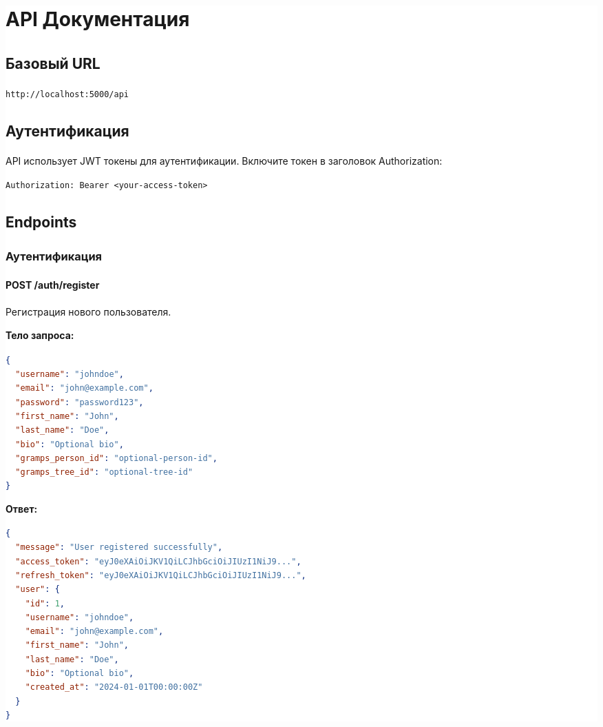 # API Документация

## Базовый URL

```
http://localhost:5000/api
```

## Аутентификация

API использует JWT токены для аутентификации. Включите токен в заголовок Authorization:

```
Authorization: Bearer <your-access-token>
```

## Endpoints

### Аутентификация

#### POST /auth/register

Регистрация нового пользователя.

**Тело запроса:**
```json
{
  "username": "johndoe",
  "email": "john@example.com",
  "password": "password123",
  "first_name": "John",
  "last_name": "Doe",
  "bio": "Optional bio",
  "gramps_person_id": "optional-person-id",
  "gramps_tree_id": "optional-tree-id"
}
```

**Ответ:**
```json
{
  "message": "User registered successfully",
  "access_token": "eyJ0eXAiOiJKV1QiLCJhbGciOiJIUzI1NiJ9...",
  "refresh_token": "eyJ0eXAiOiJKV1QiLCJhbGciOiJIUzI1NiJ9...",
  "user": {
    "id": 1,
    "username": "johndoe",
    "email": "john@example.com",
    "first_name": "John",
    "last_name": "Doe",
    "bio": "Optional bio",
    "created_at": "2024-01-01T00:00:00Z"
  }
}
```
